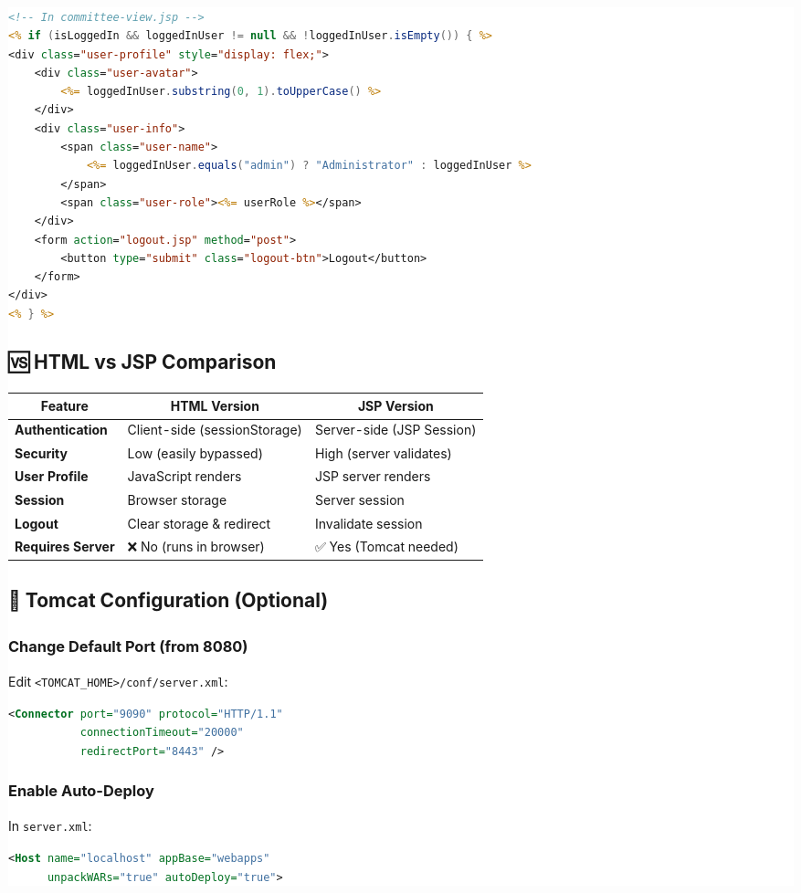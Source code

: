 ```jsp
<!-- In committee-view.jsp -->
<% if (isLoggedIn && loggedInUser != null && !loggedInUser.isEmpty()) { %>
<div class="user-profile" style="display: flex;">
    <div class="user-avatar">
        <%= loggedInUser.substring(0, 1).toUpperCase() %>
    </div>
    <div class="user-info">
        <span class="user-name">
            <%= loggedInUser.equals("admin") ? "Administrator" : loggedInUser %>
        </span>
        <span class="user-role"><%= userRole %></span>
    </div>
    <form action="logout.jsp" method="post">
        <button type="submit" class="logout-btn">Logout</button>
    </form>
</div>
<% } %>
```

## 🆚 HTML vs JSP Comparison

| Feature | HTML Version | JSP Version |
|---------|-------------|-------------|
| **Authentication** | Client-side (sessionStorage) | Server-side (JSP Session) |
| **Security** | Low (easily bypassed) | High (server validates) |
| **User Profile** | JavaScript renders | JSP server renders |
| **Session** | Browser storage | Server session |
| **Logout** | Clear storage & redirect | Invalidate session |
| **Requires Server** | ❌ No (runs in browser) | ✅ Yes (Tomcat needed) |

## 🔧 Tomcat Configuration (Optional)

### Change Default Port (from 8080)
Edit `<TOMCAT_HOME>/conf/server.xml`:
```xml
<Connector port="9090" protocol="HTTP/1.1"
           connectionTimeout="20000"
           redirectPort="8443" />
```

### Enable Auto-Deploy
In `server.xml`:
```xml
<Host name="localhost" appBase="webapps"
      unpackWARs="true" autoDeploy="true">
```
